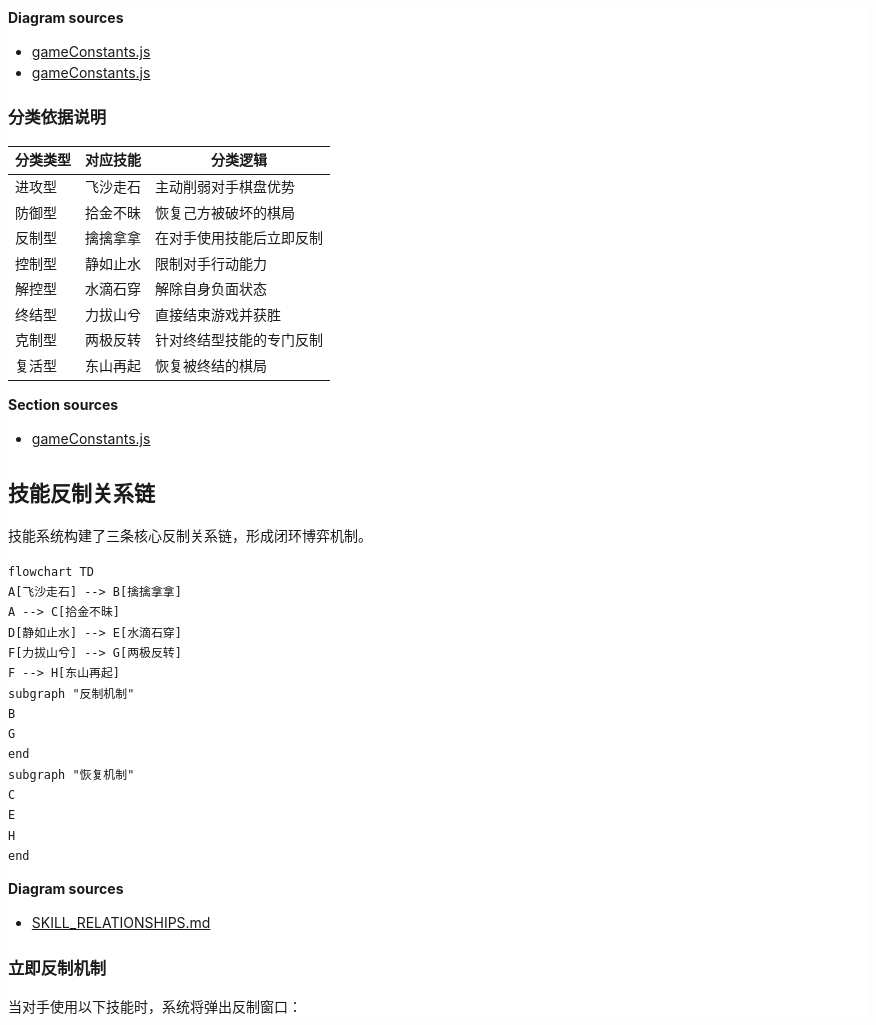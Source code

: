**Diagram sources**
- [gameConstants.js](file://src/constants/gameConstants.js#L45-L54)
- [gameConstants.js](file://src/constants/gameConstants.js#L33-L42)

### 分类依据说明

| 分类类型 | 对应技能 | 分类逻辑 |
|--------|--------|--------|
| 进攻型 | 飞沙走石 | 主动削弱对手棋盘优势 |
| 防御型 | 拾金不昧 | 恢复己方被破坏的棋局 |
| 反制型 | 擒擒拿拿 | 在对手使用技能后立即反制 |
| 控制型 | 静如止水 | 限制对手行动能力 |
| 解控型 | 水滴石穿 | 解除自身负面状态 |
| 终结型 | 力拔山兮 | 直接结束游戏并获胜 |
| 克制型 | 两极反转 | 针对终结型技能的专门反制 |
| 复活型 | 东山再起 | 恢复被终结的棋局 |

**Section sources**
- [gameConstants.js](file://src/constants/gameConstants.js#L45-L54)

## 技能反制关系链

技能系统构建了三条核心反制关系链，形成闭环博弈机制。

```mermaid
flowchart TD
A[飞沙走石] --> B[擒擒拿拿]
A --> C[拾金不昧]
D[静如止水] --> E[水滴石穿]
F[力拔山兮] --> G[两极反转]
F --> H[东山再起]
subgraph "反制机制"
B
G
end
subgraph "恢复机制"
C
E
H
end
```

**Diagram sources**
- [SKILL_RELATIONSHIPS.md](file://SKILL_RELATIONSHIPS.md#L25-L80)

### 立即反制机制
当对手使用以下技能时，系统将弹出反制窗口：
